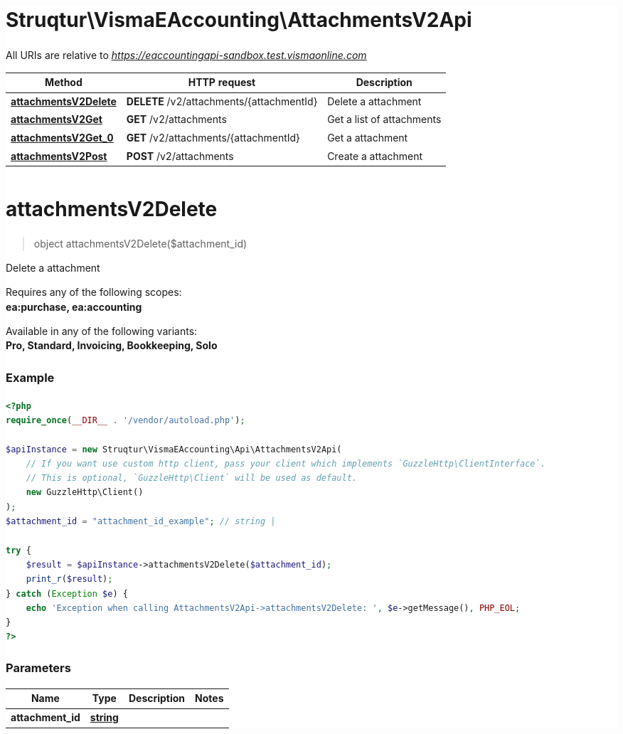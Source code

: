 # Struqtur\VismaEAccounting\AttachmentsV2Api

All URIs are relative to *https://eaccountingapi-sandbox.test.vismaonline.com*

Method | HTTP request | Description
------------- | ------------- | -------------
[**attachmentsV2Delete**](AttachmentsV2Api.md#attachmentsV2Delete) | **DELETE** /v2/attachments/{attachmentId} | Delete a attachment
[**attachmentsV2Get**](AttachmentsV2Api.md#attachmentsV2Get) | **GET** /v2/attachments | Get a list of attachments
[**attachmentsV2Get_0**](AttachmentsV2Api.md#attachmentsV2Get_0) | **GET** /v2/attachments/{attachmentId} | Get a attachment
[**attachmentsV2Post**](AttachmentsV2Api.md#attachmentsV2Post) | **POST** /v2/attachments | Create a attachment


# **attachmentsV2Delete**
> object attachmentsV2Delete($attachment_id)

Delete a attachment

<p>Requires any of the following scopes: <br><b>ea:purchase, ea:accounting</b></p><p>Available in any of the following variants: <br><b>Pro, Standard, Invoicing, Bookkeeping, Solo</b></p>

### Example
```php
<?php
require_once(__DIR__ . '/vendor/autoload.php');

$apiInstance = new Struqtur\VismaEAccounting\Api\AttachmentsV2Api(
    // If you want use custom http client, pass your client which implements `GuzzleHttp\ClientInterface`.
    // This is optional, `GuzzleHttp\Client` will be used as default.
    new GuzzleHttp\Client()
);
$attachment_id = "attachment_id_example"; // string | 

try {
    $result = $apiInstance->attachmentsV2Delete($attachment_id);
    print_r($result);
} catch (Exception $e) {
    echo 'Exception when calling AttachmentsV2Api->attachmentsV2Delete: ', $e->getMessage(), PHP_EOL;
}
?>
```

### Parameters

Name | Type | Description  | Notes
------------- | ------------- | ------------- | -------------
 **attachment_id** | [**string**](../Model/.md)|  |
